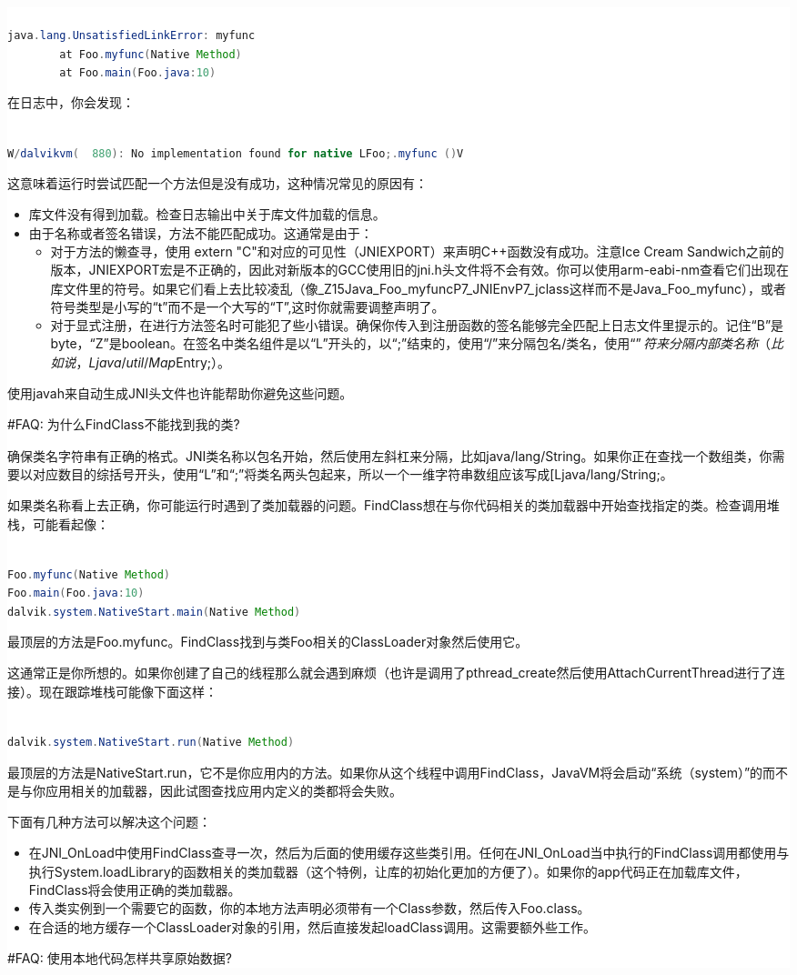 ``` JAVA

java.lang.UnsatisfiedLinkError: myfunc
        at Foo.myfunc(Native Method)
        at Foo.main(Foo.java:10)
```

在日志中，你会发现：

``` JAVA

W/dalvikvm(  880): No implementation found for native LFoo;.myfunc ()V
```

这意味着运行时尝试匹配一个方法但是没有成功，这种情况常见的原因有：

- 库文件没有得到加载。检查日志输出中关于库文件加载的信息。
- 由于名称或者签名错误，方法不能匹配成功。这通常是由于：
    - 对于方法的懒查寻，使用 extern "C"和对应的可见性（JNIEXPORT）来声明C++函数没有成功。注意Ice Cream Sandwich之前的版本，JNIEXPORT宏是不正确的，因此对新版本的GCC使用旧的jni.h头文件将不会有效。你可以使用arm-eabi-nm查看它们出现在库文件里的符号。如果它们看上去比较凌乱（像_Z15Java_Foo_myfuncP7_JNIEnvP7_jclass这样而不是Java_Foo_myfunc），或者符号类型是小写的“t”而不是一个大写的“T”,这时你就需要调整声明了。
    - 对于显式注册，在进行方法签名时可能犯了些小错误。确保你传入到注册函数的签名能够完全匹配上日志文件里提示的。记住“B”是byte，“Z”是boolean。在签名中类名组件是以“L”开头的，以“;”结束的，使用“/”来分隔包名/类名，使用“$”符来分隔内部类名称（比如说，Ljava/util/Map$Entry;）。

使用javah来自动生成JNI头文件也许能帮助你避免这些问题。

#FAQ: 为什么FindClass不能找到我的类?

确保类名字符串有正确的格式。JNI类名称以包名开始，然后使用左斜杠来分隔，比如java/lang/String。如果你正在查找一个数组类，你需要以对应数目的综括号开头，使用“L”和“;”将类名两头包起来，所以一个一维字符串数组应该写成[Ljava/lang/String;。

如果类名称看上去正确，你可能运行时遇到了类加载器的问题。FindClass想在与你代码相关的类加载器中开始查找指定的类。检查调用堆栈，可能看起像：

``` JAVA

Foo.myfunc(Native Method)
Foo.main(Foo.java:10)
dalvik.system.NativeStart.main(Native Method)
```

最顶层的方法是Foo.myfunc。FindClass找到与类Foo相关的ClassLoader对象然后使用它。

这通常正是你所想的。如果你创建了自己的线程那么就会遇到麻烦（也许是调用了pthread_create然后使用AttachCurrentThread进行了连接）。现在跟踪堆栈可能像下面这样：

``` JAVA

dalvik.system.NativeStart.run(Native Method)
```

最顶层的方法是NativeStart.run，它不是你应用内的方法。如果你从这个线程中调用FindClass，JavaVM将会启动“系统（system）”的而不是与你应用相关的加载器，因此试图查找应用内定义的类都将会失败。

下面有几种方法可以解决这个问题：

- 在JNI_OnLoad中使用FindClass查寻一次，然后为后面的使用缓存这些类引用。任何在JNI_OnLoad当中执行的FindClass调用都使用与执行System.loadLibrary的函数相关的类加载器（这个特例，让库的初始化更加的方便了）。如果你的app代码正在加载库文件，FindClass将会使用正确的类加载器。
- 传入类实例到一个需要它的函数，你的本地方法声明必须带有一个Class参数，然后传入Foo.class。
- 在合适的地方缓存一个ClassLoader对象的引用，然后直接发起loadClass调用。这需要额外些工作。

#FAQ: 使用本地代码怎样共享原始数据?
